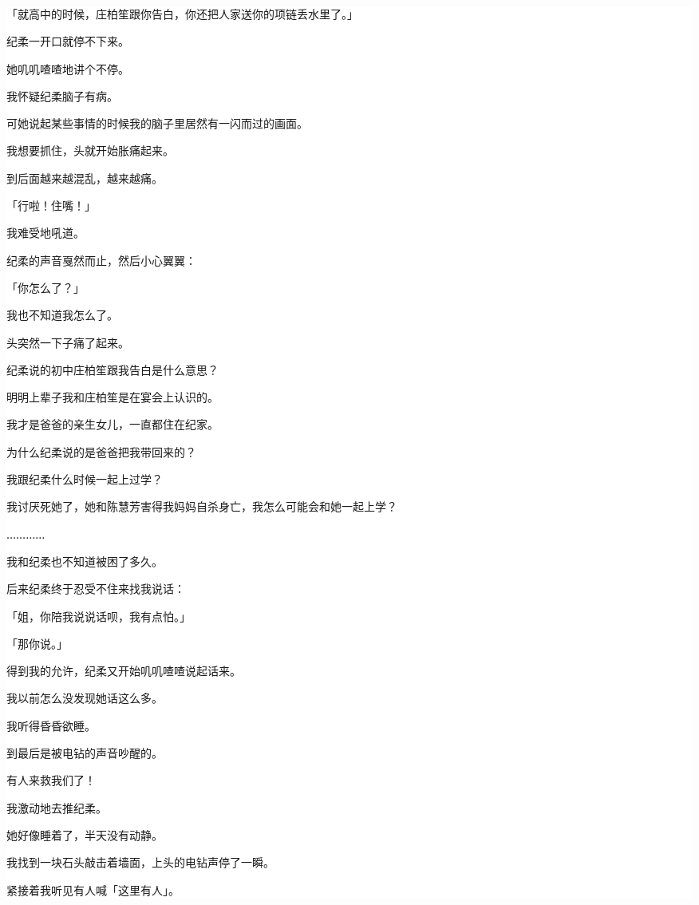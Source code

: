 「就高中的时候，庄柏笙跟你告白，你还把人家送你的项链丢水里了。」

纪柔一开口就停不下来。

她叽叽喳喳地讲个不停。

我怀疑纪柔脑子有病。

可她说起某些事情的时候我的脑子里居然有一闪而过的画面。

我想要抓住，头就开始胀痛起来。

到后面越来越混乱，越来越痛。

「行啦！住嘴！」

我难受地吼道。

纪柔的声音戛然而止，然后小心翼翼：

「你怎么了？」

我也不知道我怎么了。

头突然一下子痛了起来。

纪柔说的初中庄柏笙跟我告白是什么意思？

明明上辈子我和庄柏笙是在宴会上认识的。

我才是爸爸的亲生女儿，一直都住在纪家。

为什么纪柔说的是爸爸把我带回来的？

我跟纪柔什么时候一起上过学？

我讨厌死她了，她和陈慧芳害得我妈妈自杀身亡，我怎么可能会和她一起上学？

…………

我和纪柔也不知道被困了多久。

后来纪柔终于忍受不住来找我说话：

「姐，你陪我说说话呗，我有点怕。」

「那你说。」

得到我的允许，纪柔又开始叽叽喳喳说起话来。

我以前怎么没发现她话这么多。

我听得昏昏欲睡。

到最后是被电钻的声音吵醒的。

有人来救我们了！

我激动地去推纪柔。

她好像睡着了，半天没有动静。

我找到一块石头敲击着墙面，上头的电钻声停了一瞬。

紧接着我听见有人喊「这里有人」。
